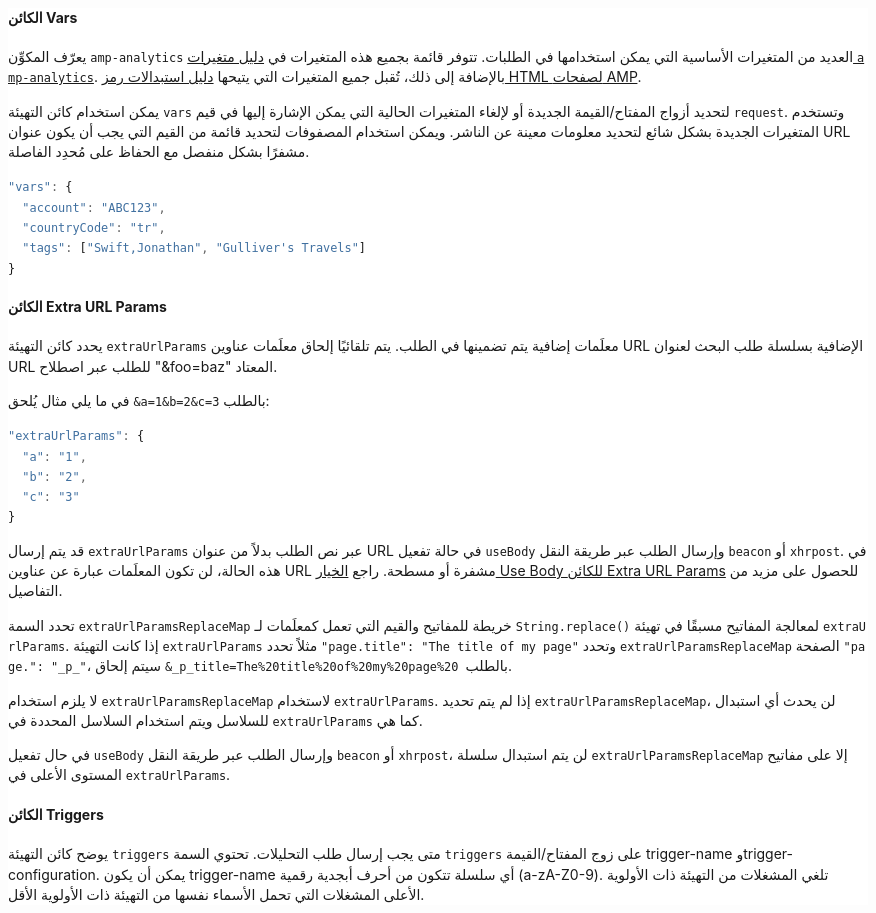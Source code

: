 #### الكائن Vars <a name="vars"></a>

يعرّف المكوِّن `amp-analytics` العديد من المتغيرات الأساسية التي يمكن استخدامها في الطلبات. تتوفر قائمة بجميع هذه المتغيرات في [دليل متغيرات `amp-analytics`](https://github.com/ampproject/amphtml/blob/master/extensions/amp-analytics/analytics-vars.md). بالإضافة إلى ذلك، تُقبل جميع المتغيرات التي يتيحها [دليل استبدالات رمز HTML لصفحات AMP](https://github.com/ampproject/amphtml/blob/master/spec/amp-var-subutions.md).

يمكن استخدام كائن التهيئة `vars` لتحديد أزواج المفتاح/القيمة الجديدة أو لإلغاء المتغيرات الحالية التي يمكن الإشارة إليها في قيم `request`. وتستخدم المتغيرات الجديدة بشكل شائع لتحديد معلومات معينة عن الناشر.  ويمكن استخدام المصفوفات لتحديد قائمة من القيم التي يجب أن يكون عنوان URL مشفرًا بشكل منفصل مع الحفاظ على مُحدِد الفاصلة.

```javascript
"vars": {
  "account": "ABC123",
  "countryCode": "tr",
  "tags": ["Swift,Jonathan", "Gulliver's Travels"]
}
```

#### الكائن Extra URL Params <a name="extra-url-params"></a>

يحدد كائن التهيئة `extraUrlParams` معلَمات إضافية يتم تضمينها في الطلب. يتم تلقائيًا إلحاق معلَمات عناوين URL الإضافية بسلسلة طلب البحث لعنوان URL للطلب عبر اصطلاح "&amp;foo=baz" المعتاد.

في ما يلي مثال يُلحق `&a=1&b=2&c=3` بالطلب:

```javascript
"extraUrlParams": {
  "a": "1",
  "b": "2",
  "c": "3"
}
```

قد يتم إرسال `extraUrlParams` عبر نص الطلب بدلاً من عنوان URL في حالة تفعيل `useBody` وإرسال الطلب عبر طريقة النقل `beacon` أو `xhrpost`. في هذه الحالة، لن تكون المعلَمات عبارة عن عناوين URL مشفرة أو مسطحة. راجع [الخيار Use Body للكائن Extra URL Params](#use-body-for-extra-url-params) للحصول على مزيد من التفاصيل.

تحدد السمة `extraUrlParamsReplaceMap` خريطة للمفاتيح والقيم التي تعمل كمعلَمات لـ `String.replace()` لمعالجة المفاتيح مسبقًا في تهيئة `extraUrlParams`. إذا كانت التهيئة `extraUrlParams` مثلاً تحدد `"page.title": "The title of my page"` وتحدد `extraUrlParamsReplaceMap` الصفحة `"page.": "_p_"`، سيتم إلحاق `&_p_title=The%20title%20of%20my%20page%20 `بالطلب.

لا يلزم استخدام `extraUrlParamsReplaceMap` لاستخدام `extraUrlParams`. إذا لم يتم تحديد `extraUrlParamsReplaceMap`، لن يحدث أي استبدال للسلاسل ويتم استخدام السلاسل المحددة في `extraUrlParams` كما هي.

في حال تفعيل `useBody` وإرسال الطلب عبر طريقة النقل `beacon` أو `xhrpost`، لن يتم استبدال سلسلة `extraUrlParamsReplaceMap` إلا على مفاتيح المستوى الأعلى في `extraUrlParams`.

#### الكائن Triggers <a name="triggers"></a>

يوضح كائن التهيئة `triggers` متى يجب إرسال طلب التحليلات. تحتوي السمة `triggers` على زوج المفتاح/القيمة trigger-name وtrigger-configuration. يمكن أن يكون trigger-name أي سلسلة تتكون من أحرف أبجدية رقمية (a-zA-Z0-9). تلغي المشغلات من التهيئة ذات الأولوية الأعلى المشغلات التي تحمل الأسماء نفسها من التهيئة ذات الأولوية الأقل.
